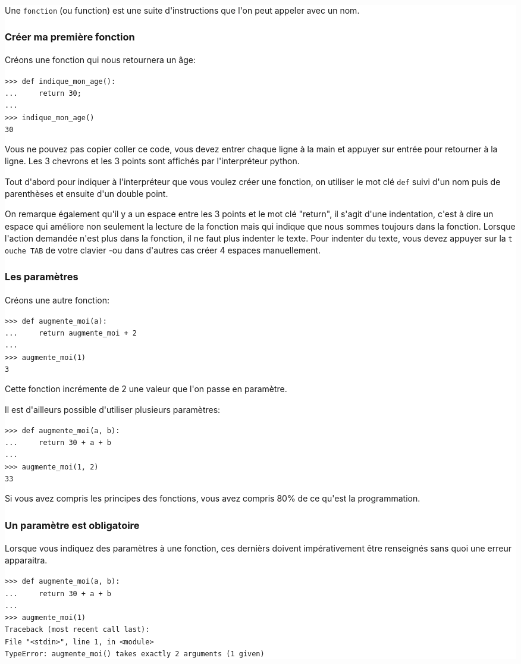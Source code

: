 Une `fonction` (ou function) est une suite d'instructions que l'on peut appeler avec un nom.

### Créer ma première fonction
Créons une fonction qui nous retournera un âge:

	>>> def indique_mon_age():
	...     return 30;
	... 
	>>> indique_mon_age()
	30
Vous ne pouvez pas copier coller ce code, vous devez entrer chaque ligne à la main et appuyer sur entrée pour retourner à la ligne. Les 3 chevrons et les 3 points sont affichés par l'interpréteur python.

Tout d'abord pour indiquer à l'interpréteur que vous voulez créer une fonction, on utiliser le mot clé `def` suivi d'un nom puis de parenthèses et ensuite d'un double point.

On remarque également qu'il y a un espace entre les 3 points et le mot clé "return", il s'agit d'une indentation, c'est à dire un espace qui améliore non seulement la lecture de la fonction mais qui indique que nous sommes toujours dans la fonction. Lorsque l'action demandée n'est plus dans la fonction, il ne faut plus indenter le texte. Pour indenter du texte, vous devez appuyer sur la `touche TAB` de votre clavier -ou dans d'autres cas créer 4 espaces manuellement.

### Les paramètres
Créons une autre fonction:

	>>> def augmente_moi(a):
	...     return augmente_moi + 2
	... 
	>>> augmente_moi(1)
	3
Cette fonction incrémente de 2 une valeur que l'on passe en paramètre.

Il est d'ailleurs possible d'utiliser plusieurs paramètres:

	>>> def augmente_moi(a, b):
	...     return 30 + a + b
	... 
	>>> augmente_moi(1, 2)
	33
Si vous avez compris les principes des fonctions, vous avez compris 80% de ce qu'est la programmation.

### Un paramètre est obligatoire
Lorsque vous indiquez des paramètres à une fonction, ces dernièrs doivent impérativement être renseignés sans quoi une erreur apparaitra.

	>>> def augmente_moi(a, b):
	...     return 30 + a + b
	...
	>>> augmente_moi(1)
	Traceback (most recent call last):
  	File "<stdin>", line 1, in <module>
	TypeError: augmente_moi() takes exactly 2 arguments (1 given)
